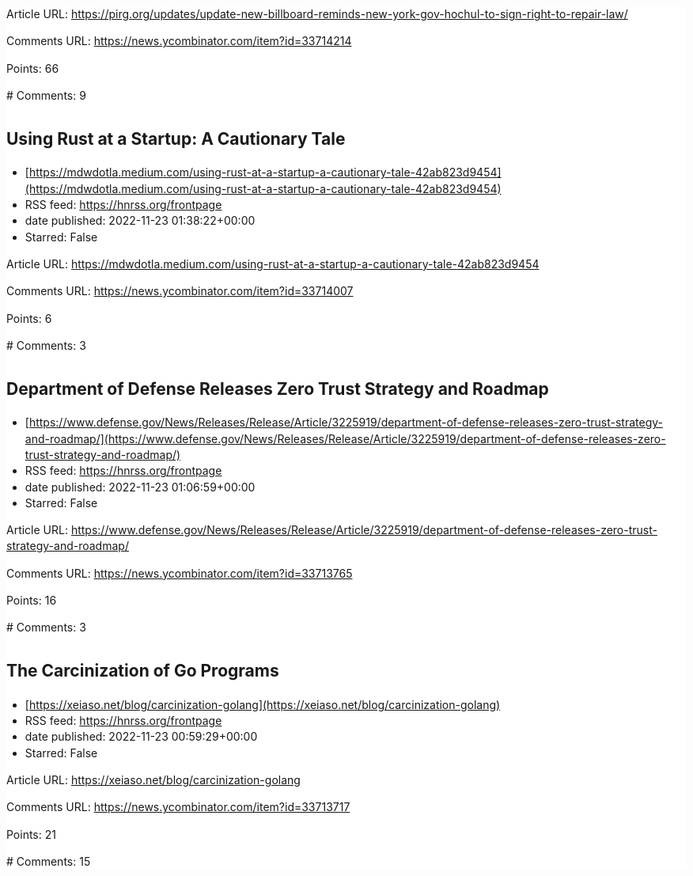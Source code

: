 <p>Article URL: <a href="https://pirg.org/updates/update-new-billboard-reminds-new-york-gov-hochul-to-sign-right-to-repair-law/">https://pirg.org/updates/update-new-billboard-reminds-new-york-gov-hochul-to-sign-right-to-repair-law/</a></p>
<p>Comments URL: <a href="https://news.ycombinator.com/item?id=33714214">https://news.ycombinator.com/item?id=33714214</a></p>
<p>Points: 66</p>
<p># Comments: 9</p>

## Using Rust at a Startup: A Cautionary Tale
 - [https://mdwdotla.medium.com/using-rust-at-a-startup-a-cautionary-tale-42ab823d9454](https://mdwdotla.medium.com/using-rust-at-a-startup-a-cautionary-tale-42ab823d9454)
 - RSS feed: https://hnrss.org/frontpage
 - date published: 2022-11-23 01:38:22+00:00
 - Starred: False

<p>Article URL: <a href="https://mdwdotla.medium.com/using-rust-at-a-startup-a-cautionary-tale-42ab823d9454">https://mdwdotla.medium.com/using-rust-at-a-startup-a-cautionary-tale-42ab823d9454</a></p>
<p>Comments URL: <a href="https://news.ycombinator.com/item?id=33714007">https://news.ycombinator.com/item?id=33714007</a></p>
<p>Points: 6</p>
<p># Comments: 3</p>

## Department of Defense Releases Zero Trust Strategy and Roadmap
 - [https://www.defense.gov/News/Releases/Release/Article/3225919/department-of-defense-releases-zero-trust-strategy-and-roadmap/](https://www.defense.gov/News/Releases/Release/Article/3225919/department-of-defense-releases-zero-trust-strategy-and-roadmap/)
 - RSS feed: https://hnrss.org/frontpage
 - date published: 2022-11-23 01:06:59+00:00
 - Starred: False

<p>Article URL: <a href="https://www.defense.gov/News/Releases/Release/Article/3225919/department-of-defense-releases-zero-trust-strategy-and-roadmap/">https://www.defense.gov/News/Releases/Release/Article/3225919/department-of-defense-releases-zero-trust-strategy-and-roadmap/</a></p>
<p>Comments URL: <a href="https://news.ycombinator.com/item?id=33713765">https://news.ycombinator.com/item?id=33713765</a></p>
<p>Points: 16</p>
<p># Comments: 3</p>

## The Carcinization of Go Programs
 - [https://xeiaso.net/blog/carcinization-golang](https://xeiaso.net/blog/carcinization-golang)
 - RSS feed: https://hnrss.org/frontpage
 - date published: 2022-11-23 00:59:29+00:00
 - Starred: False

<p>Article URL: <a href="https://xeiaso.net/blog/carcinization-golang">https://xeiaso.net/blog/carcinization-golang</a></p>
<p>Comments URL: <a href="https://news.ycombinator.com/item?id=33713717">https://news.ycombinator.com/item?id=33713717</a></p>
<p>Points: 21</p>
<p># Comments: 15</p>
